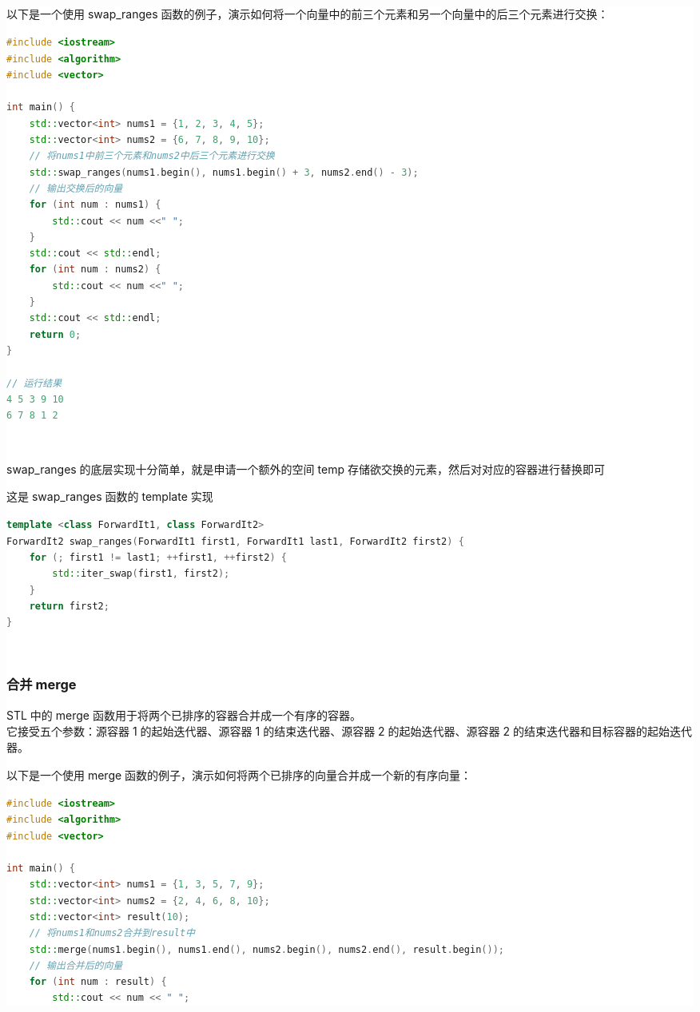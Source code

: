 以下是一个使用 swap_ranges 函数的例子，演示如何将一个向量中的前三个元素和另一个向量中的后三个元素进行交换：

```c++
#include <iostream>
#include <algorithm>
#include <vector>

int main() {
    std::vector<int> nums1 = {1, 2, 3, 4, 5};
    std::vector<int> nums2 = {6, 7, 8, 9, 10};
    // 将nums1中前三个元素和nums2中后三个元素进行交换
    std::swap_ranges(nums1.begin(), nums1.begin() + 3, nums2.end() - 3);
    // 输出交换后的向量
    for (int num : nums1) {
        std::cout << num <<" ";
    }
    std::cout << std::endl;
    for (int num : nums2) {
        std::cout << num <<" ";
    }
    std::cout << std::endl;
    return 0;
}

// 运行结果
4 5 3 9 10
6 7 8 1 2
```

<br>

swap_ranges 的底层实现十分简单，就是申请一个额外的空间 temp 存储欲交换的元素，然后对对应的容器进行替换即可

这是 swap_ranges 函数的 template 实现

```cpp
template <class ForwardIt1, class ForwardIt2>
ForwardIt2 swap_ranges(ForwardIt1 first1, ForwardIt1 last1, ForwardIt2 first2) {
    for (; first1 != last1; ++first1, ++first2) {
        std::iter_swap(first1, first2);
    }
    return first2;
}
```

<br>

### 合并 merge

STL 中的 merge 函数用于将两个已排序的容器合并成一个有序的容器。  
它接受五个参数：源容器 1 的起始迭代器、源容器 1 的结束迭代器、源容器 2 的起始迭代器、源容器 2 的结束迭代器和目标容器的起始迭代器。

以下是一个使用 merge 函数的例子，演示如何将两个已排序的向量合并成一个新的有序向量：

```c++
#include <iostream>
#include <algorithm>
#include <vector>

int main() {
    std::vector<int> nums1 = {1, 3, 5, 7, 9};
    std::vector<int> nums2 = {2, 4, 6, 8, 10};
    std::vector<int> result(10);
    // 将nums1和nums2合并到result中
    std::merge(nums1.begin(), nums1.end(), nums2.begin(), nums2.end(), result.begin());
    // 输出合并后的向量
    for (int num : result) {
        std::cout << num << " ";
```